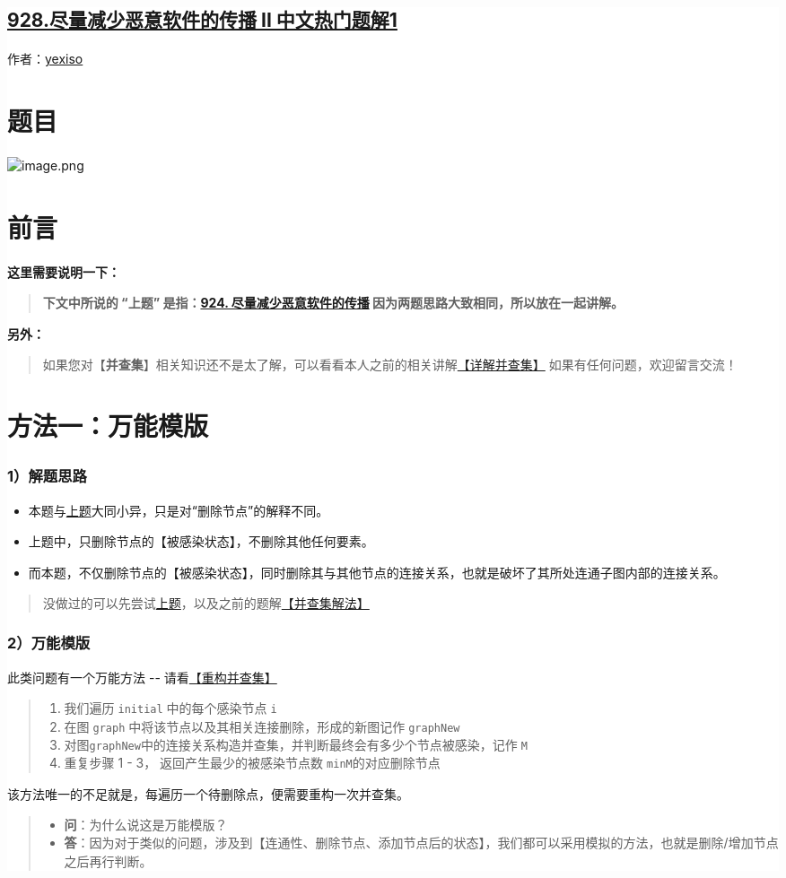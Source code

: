 ## [928.尽量减少恶意软件的传播 II 中文热门题解1](https://leetcode.cn/problems/minimize-malware-spread-ii/solutions/100000/bing-cha-ji-mo-ban-by-yexiso-w7t9)

作者：[yexiso](https://leetcode.cn/u/yexiso)

# 题目
![image.png](https://pic.leetcode-cn.com/1612597166-oDpPZa-image.png)


# 前言

**这里需要说明一下：**
>**下文中所说的 “上题” 是指：[924. 尽量减少恶意软件的传播](https://leetcode-cn.com/problems/minimize-malware-spread/)
>因为两题思路大致相同，所以放在一起讲解。**

**另外：**

> 如果您对【**并查集**】相关知识还不是太了解，可以看看本人之前的相关讲解[【详解并查集】](https://leetcode-cn.com/problems/most-stones-removed-with-same-row-or-column/solution/tu-jie-bing-cha-ji-by-yexiso-nbcz/)
> 如果有任何问题，欢迎留言交流！



# 方法一：万能模版


### 1）解题思路

- 本题与[上题](https://leetcode-cn.com/problems/minimize-malware-spread/)大同小异，只是对“删除节点”的解释不同。

- 上题中，只删除节点的【被感染状态】，不删除其他任何要素。

- 而本题，不仅删除节点的【被感染状态】，同时删除其与其他节点的连接关系，也就是破坏了其所处连通子图内部的连接关系。

> 没做过的可以先尝试[上题](https://leetcode-cn.com/problems/minimize-malware-spread/)，以及之前的题解[【并查集解法】](https://leetcode-cn.com/problems/minimize-malware-spread/solution/bing-cha-ji-by-yexiso-mnog/)

### 2）万能模版

此类问题有一个万能方法 -- 请看[【重构并查集】](https://leetcode-cn.com/problems/minimize-malware-spread/solution/bing-cha-ji-by-yexiso-mnog/)

> 1. 我们遍历 `initial` 中的每个感染节点 `i`
> 2. 在图 `graph` 中将该节点以及其相关连接删除，形成的新图记作 `graphNew`
> 3. 对图`graphNew`中的连接关系构造并查集，并判断最终会有多少个节点被感染，记作 `M`
> 4. 重复步骤 1 - 3， 返回产生最少的被感染节点数 `minM`的对应删除节点

该方法唯一的不足就是，每遍历一个待删除点，便需要重构一次并查集。


> - **问**：为什么说这是万能模版？
> - **答**：因为对于类似的问题，涉及到【连通性、删除节点、添加节点后的状态】，我们都可以采用模拟的方法，也就是删除/增加节点之后再行判断。
